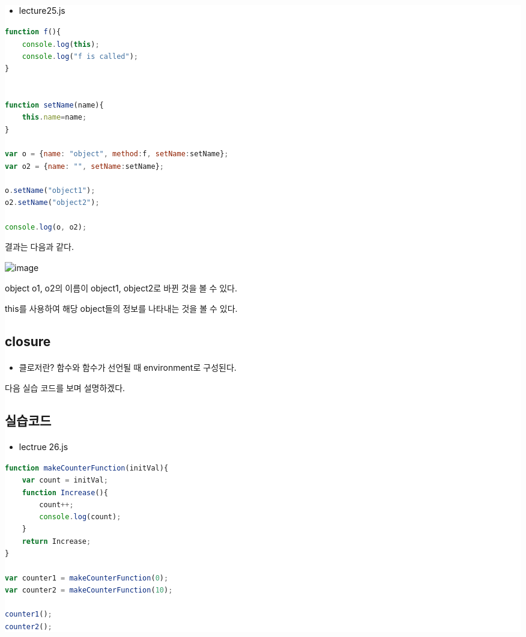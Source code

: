 - lecture25.js

```javascript
function f(){
    console.log(this);
    console.log("f is called");
}


function setName(name){
    this.name=name;
}

var o = {name: "object", method:f, setName:setName};
var o2 = {name: "", setName:setName};

o.setName("object1");
o2.setName("object2");

console.log(o, o2);
```

결과는 다음과 같다.

![image](https://github.com/Jaeboong/Study/assets/158824294/ef08e8a3-0ebb-401a-9bba-be54b25c62c5)

object o1, o2의 이름이 object1, object2로 바뀐 것을 볼 수 있다.

this를 사용하여 해당 object들의 정보를 나타내는 것을 볼 수 있다.

## closure

- 클로저란? 함수와 함수가 선언될 때 environment로 구성된다.

다음 실습 코드를 보며 설명하겠다.

## 실습코드

- lectrue 26.js

```javascript
function makeCounterFunction(initVal){
    var count = initVal;
    function Increase(){
        count++;
        console.log(count);
    }
    return Increase;
}

var counter1 = makeCounterFunction(0);
var counter2 = makeCounterFunction(10);

counter1();
counter2();
```
